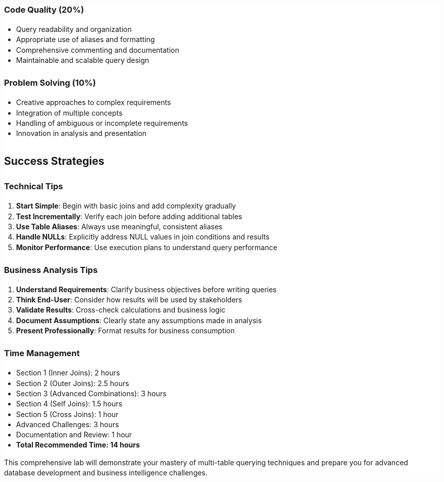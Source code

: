 ### Code Quality (20%)
- Query readability and organization
- Appropriate use of aliases and formatting
- Comprehensive commenting and documentation
- Maintainable and scalable query design

### Problem Solving (10%)
- Creative approaches to complex requirements
- Integration of multiple concepts
- Handling of ambiguous or incomplete requirements
- Innovation in analysis and presentation

## Success Strategies

### Technical Tips
1. **Start Simple**: Begin with basic joins and add complexity gradually
2. **Test Incrementally**: Verify each join before adding additional tables
3. **Use Table Aliases**: Always use meaningful, consistent aliases
4. **Handle NULLs**: Explicitly address NULL values in join conditions and results
5. **Monitor Performance**: Use execution plans to understand query performance

### Business Analysis Tips
1. **Understand Requirements**: Clarify business objectives before writing queries
2. **Think End-User**: Consider how results will be used by stakeholders
3. **Validate Results**: Cross-check calculations and business logic
4. **Document Assumptions**: Clearly state any assumptions made in analysis
5. **Present Professionally**: Format results for business consumption

### Time Management
- Section 1 (Inner Joins): 2 hours
- Section 2 (Outer Joins): 2.5 hours
- Section 3 (Advanced Combinations): 3 hours
- Section 4 (Self Joins): 1.5 hours
- Section 5 (Cross Joins): 1 hour
- Advanced Challenges: 3 hours
- Documentation and Review: 1 hour
- **Total Recommended Time: 14 hours**

This comprehensive lab will demonstrate your mastery of multi-table querying techniques and prepare you for advanced database development and business intelligence challenges.
